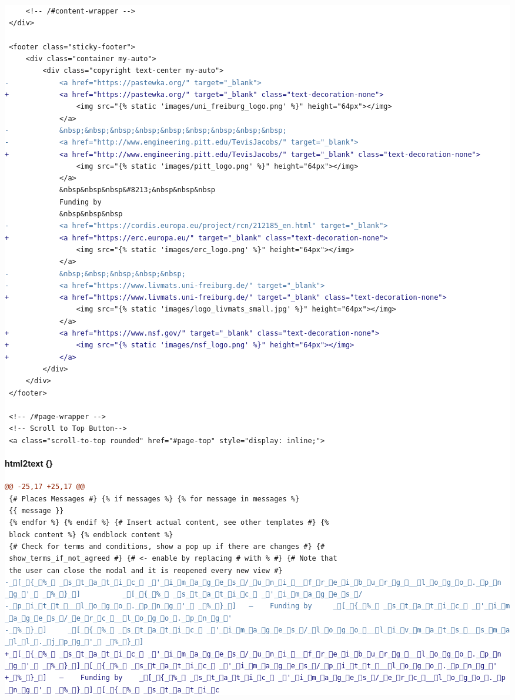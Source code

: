 ```diff
     <!-- /#content-wrapper -->
 </div>
 
 <footer class="sticky-footer">
     <div class="container my-auto">
         <div class="copyright text-center my-auto">
-            <a href="https://pastewka.org/" target="_blank">
+            <a href="https://pastewka.org/" target="_blank" class="text-decoration-none">
                 <img src="{% static 'images/uni_freiburg_logo.png' %}" height="64px"></img>
             </a>
-            &nbsp;&nbsp;&nbsp;&nbsp;&nbsp;&nbsp;&nbsp;&nbsp;&nbsp;
-            <a href="http://www.engineering.pitt.edu/TevisJacobs/" target="_blank">
+            <a href="http://www.engineering.pitt.edu/TevisJacobs/" target="_blank" class="text-decoration-none">
                 <img src="{% static 'images/pitt_logo.png' %}" height="64px"></img>
             </a>
             &nbsp&nbsp&nbsp&#8213;&nbsp&nbsp&nbsp
             Funding by
             &nbsp&nbsp&nbsp
-            <a href="https://cordis.europa.eu/project/rcn/212185_en.html" target="_blank">
+            <a href="https://erc.europa.eu/" target="_blank" class="text-decoration-none">
                 <img src="{% static 'images/erc_logo.png' %}" height="64px"></img>
             </a>
-            &nbsp;&nbsp;&nbsp;&nbsp;&nbsp;
-            <a href="https://www.livmats.uni-freiburg.de/" target="_blank">
+            <a href="https://www.livmats.uni-freiburg.de/" target="_blank" class="text-decoration-none">
                 <img src="{% static 'images/logo_livmats_small.jpg' %}" height="64px"></img>
             </a>
+            <a href="https://www.nsf.gov/" target="_blank" class="text-decoration-none">
+                <img src="{% static 'images/nsf_logo.png' %}" height="64px"></img>
+            </a>
         </div>
     </div>
 </footer>
 
 <!-- /#page-wrapper -->
 <!-- Scroll to Top Button-->
 <a class="scroll-to-top rounded" href="#page-top" style="display: inline;">
```

#### html2text {}

```diff
@@ -25,17 +25,17 @@
 {# Places Messages #} {% if messages %} {% for message in messages %}
 {{ message }}
 {% endfor %} {% endif %} {# Insert actual content, see other templates #} {%
 block content %} {% endblock content %}
 {# Check for terms and conditions, show a pop up if there are changes #} {#
 show_terms_if_not_agreed #} {# <- enable by replacing # with % #} {# Note that
 the user can close the modal and it is reopened every new view #}
-_[_{_%_ _s_t_a_t_i_c_ _'_i_m_a_g_e_s_/_u_n_i___f_r_e_i_b_u_r_g___l_o_g_o_._p_n_g_'_ _%_}_]          _[_{_%_ _s_t_a_t_i_c_ _'_i_m_a_g_e_s_/
-_p_i_t_t___l_o_g_o_._p_n_g_'_ _%_}_]   ―    Funding by     _[_{_%_ _s_t_a_t_i_c_ _'_i_m_a_g_e_s_/_e_r_c___l_o_g_o_._p_n_g_'
-_%_}_]     _[_{_%_ _s_t_a_t_i_c_ _'_i_m_a_g_e_s_/_l_o_g_o___l_i_v_m_a_t_s___s_m_a_l_l_._j_p_g_'_ _%_}_]
+_[_{_%_ _s_t_a_t_i_c_ _'_i_m_a_g_e_s_/_u_n_i___f_r_e_i_b_u_r_g___l_o_g_o_._p_n_g_'_ _%_}_]_[_{_%_ _s_t_a_t_i_c_ _'_i_m_a_g_e_s_/_p_i_t_t___l_o_g_o_._p_n_g_'
+_%_}_]   ―    Funding by    _[_{_%_ _s_t_a_t_i_c_ _'_i_m_a_g_e_s_/_e_r_c___l_o_g_o_._p_n_g_'_ _%_}_]_[_{_%_ _s_t_a_t_i_c
```